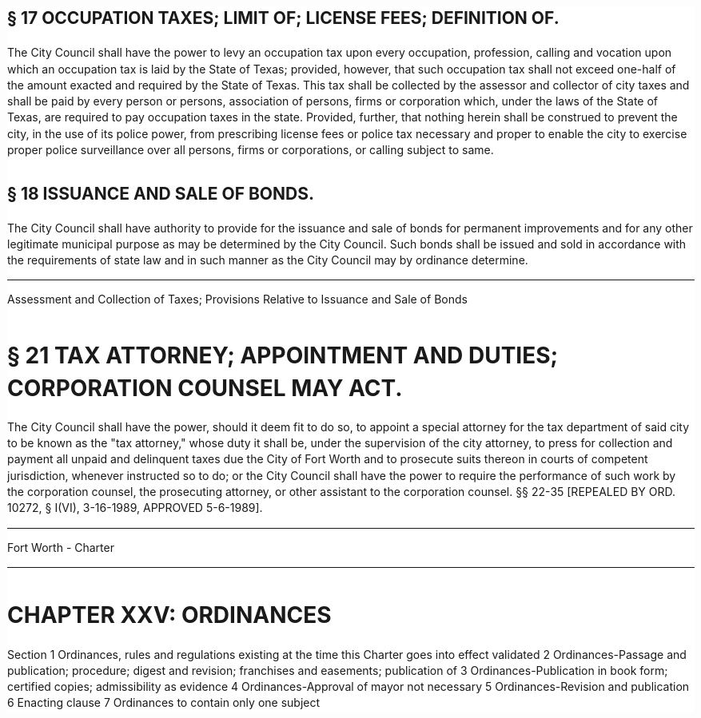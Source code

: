 ## § 17 OCCUPATION TAXES; LIMIT OF; LICENSE FEES; DEFINITION OF.

The City Council shall have the power to levy an occupation tax upon every occupation, profession, calling and vocation upon which an occupation tax is laid by the State of Texas; provided, however, that such occupation tax shall not exceed one-half of the amount exacted and required by the State of Texas. This tax shall be collected by the assessor and collector of city taxes and shall be paid by every person or persons, association of persons, firms or corporation which, under the laws of the State of Texas, are required to pay occupation taxes in the state. Provided, further, that nothing herein shall be construed to prevent the city, in the use of its police power, from prescribing license fees or police tax necessary and proper to enable the city to exercise proper police surveillance over all persons, firms or corporations, or calling subject to same.

## § 18 ISSUANCE AND SALE OF BONDS.

The City Council shall have authority to provide for the issuance and sale of bonds for permanent improvements and for any other legitimate municipal purpose as may be determined by the City Council. Such bonds shall be issued and sold in accordance with the requirements of state law and in such manner as the City Council may by ordinance determine.

---

Assessment and Collection of Taxes; Provisions Relative to Issuance and Sale of Bonds

# § 21 TAX ATTORNEY; APPOINTMENT AND DUTIES; CORPORATION COUNSEL MAY ACT. 

The City Council shall have the power, should it deem fit to do so, to appoint a special attorney for the tax department of said city to be known as the "tax attorney," whose duty it shall be, under the supervision of the city attorney, to press for collection and payment all unpaid and delinquent taxes due the City of Fort Worth and to prosecute suits thereon in courts of competent jurisdiction, whenever instructed so to do; or the City Council shall have the power to require the performance of such work by the corporation counsel, the prosecuting attorney, or other assistant to the corporation counsel.
§§ 22-35 [REPEALED BY ORD. 10272, § I(VI), 3-16-1989, APPROVED 5-6-1989].

---

Fort Worth - Charter

---

# CHAPTER XXV: ORDINANCES 

Section
1 Ordinances, rules and regulations existing at the time this Charter goes into effect validated
2 Ordinances-Passage and publication; procedure; digest and revision; franchises and easements; publication of
3 Ordinances-Publication in book form; certified copies; admissibility as evidence
4 Ordinances-Approval of mayor not necessary
5 Ordinances-Revision and publication
6 Enacting clause
7 Ordinances to contain only one subject
